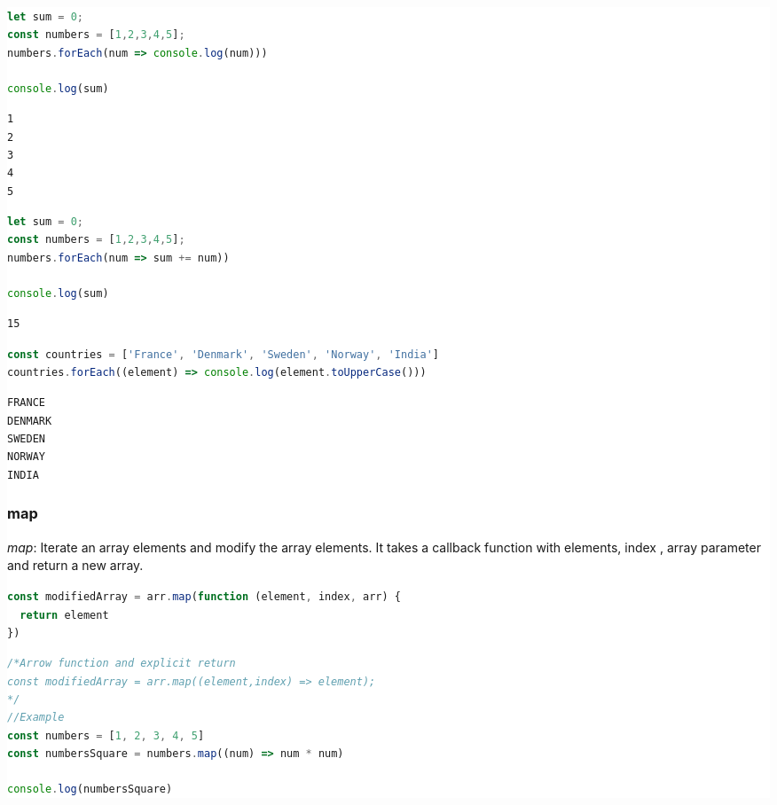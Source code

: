 ```js
let sum = 0;
const numbers = [1,2,3,4,5];
numbers.forEach(num => console.log(num)))

console.log(sum)
```

```sh
1
2
3
4
5
```

```js
let sum = 0;
const numbers = [1,2,3,4,5];
numbers.forEach(num => sum += num))

console.log(sum)
```

```sh
15
```

```js
const countries = ['France', 'Denmark', 'Sweden', 'Norway', 'India']
countries.forEach((element) => console.log(element.toUpperCase()))
```

```sh
FRANCE
DENMARK
SWEDEN
NORWAY
INDIA
```

### map

_map_: Iterate an array elements and modify the array elements. It takes a callback function with elements,  index , array parameter and return a new array.

```js
const modifiedArray = arr.map(function (element, index, arr) {
  return element
})
```

```js
/*Arrow function and explicit return
const modifiedArray = arr.map((element,index) => element);
*/
//Example
const numbers = [1, 2, 3, 4, 5]
const numbersSquare = numbers.map((num) => num * num)

console.log(numbersSquare)
```
